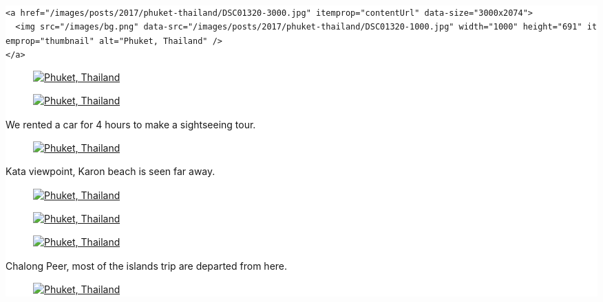     <a href="/images/posts/2017/phuket-thailand/DSC01320-3000.jpg" itemprop="contentUrl" data-size="3000x2074">
      <img src="/images/bg.png" data-src="/images/posts/2017/phuket-thailand/DSC01320-1000.jpg" width="1000" height="691" itemprop="thumbnail" alt="Phuket, Thailand" />
    </a>
  </figure>
  <div class="image-row">
    <figure itemprop="associatedMedia" itemscope itemtype="http://schema.org/ImageObject">
      <a href="/images/posts/2017/phuket-thailand/DSC00620-3000.jpg" itemprop="contentUrl" data-size="3000x2004">
        <img src="/images/bg.png" data-src="/images/posts/2017/phuket-thailand/DSC00620-750.jpg" width="750" height="501" itemprop="thumbnail" alt="Phuket, Thailand" />
      </a>
    </figure>
    <figure itemprop="associatedMedia" itemscope itemtype="http://schema.org/ImageObject">
      <a href="/images/posts/2017/phuket-thailand/DSC00622-3000.jpg" itemprop="contentUrl" data-size="3000x2004">
        <img src="/images/bg.png" data-src="/images/posts/2017/phuket-thailand/DSC00622-750.jpg" width="750" height="501" itemprop="thumbnail" alt="Phuket, Thailand" />
      </a>
    </figure>
  </div>
</section>

<section class="text-block">
  We rented a car for 4 hours to make a sightseeing tour.
</section>

<section class="image-gallery" itemscope itemtype="http://schema.org/ImageGallery">
  <figure itemprop="associatedMedia" itemscope itemtype="http://schema.org/ImageObject">
    <a href="/images/posts/2017/phuket-thailand/DSC01153-3000.jpg" itemprop="contentUrl" data-size="3000x2004">
      <img src="/images/bg.png" data-src="/images/posts/2017/phuket-thailand/DSC01153-1000.jpg" width="1000" height="668" itemprop="thumbnail" alt="Phuket, Thailand" />
    </a>
  </figure>
  <p>Kata viewpoint, Karon beach is seen far away.</p>
  <div class="image-row">
    <figure itemprop="associatedMedia" itemscope itemtype="http://schema.org/ImageObject">
      <a href="/images/posts/2017/phuket-thailand/DSC01159-3000.jpg" itemprop="contentUrl" data-size="3000x2004">
        <img src="/images/bg.png" data-src="/images/posts/2017/phuket-thailand/DSC01159-750.jpg" width="750" height="501" itemprop="thumbnail" alt="Phuket, Thailand" />
      </a>
    </figure>
    <figure itemprop="associatedMedia" itemscope itemtype="http://schema.org/ImageObject">
      <a href="/images/posts/2017/phuket-thailand/DSC01163-3000.jpg" itemprop="contentUrl" data-size="3000x2004">
        <img src="/images/bg.png" data-src="/images/posts/2017/phuket-thailand/DSC01163-750.jpg" width="750" height="501" itemprop="thumbnail" alt="Phuket, Thailand" />
      </a>
    </figure>
  </div>
  <figure itemprop="associatedMedia" itemscope itemtype="http://schema.org/ImageObject">
    <a href="/images/posts/2017/phuket-thailand/DSC01168-3000.jpg" itemprop="contentUrl" data-size="3000x2004">
      <img src="/images/bg.png" data-src="/images/posts/2017/phuket-thailand/DSC01168-1000.jpg" width="1000" height="668" itemprop="thumbnail" alt="Phuket, Thailand" />
    </a>
  </figure>
  <p>Chalong Peer, most of the islands trip are departed from here.</p>
  <figure itemprop="associatedMedia" itemscope itemtype="http://schema.org/ImageObject">
    <a href="/images/posts/2017/phuket-thailand/DSC01187-3000.jpg" itemprop="contentUrl" data-size="3000x2004">
      <img src="/images/bg.png" data-src="/images/posts/2017/phuket-thailand/DSC01187-1000.jpg" width="1000" height="668" itemprop="thumbnail" alt="Phuket, Thailand" />
    </a>
  </figure>